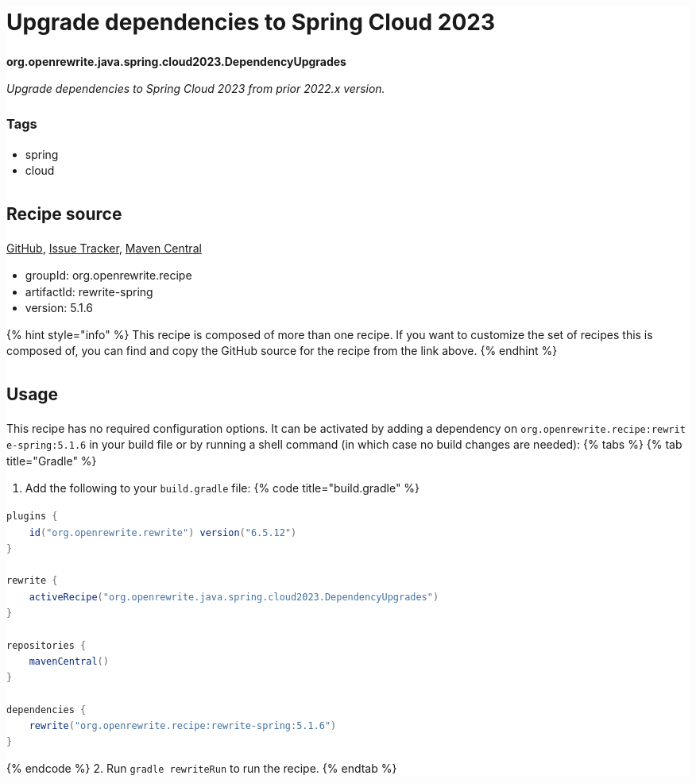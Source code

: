 # Upgrade dependencies to Spring Cloud 2023

**org.openrewrite.java.spring.cloud2023.DependencyUpgrades**

_Upgrade dependencies to Spring Cloud 2023 from prior 2022.x version._

### Tags

* spring
* cloud

## Recipe source

[GitHub](https://github.com/openrewrite/rewrite-spring/blob/main/src/main/resources/META-INF/rewrite/spring-cloud-2023.yml), [Issue Tracker](https://github.com/openrewrite/rewrite-spring/issues), [Maven Central](https://central.sonatype.com/artifact/org.openrewrite.recipe/rewrite-spring/5.1.6/jar)

* groupId: org.openrewrite.recipe
* artifactId: rewrite-spring
* version: 5.1.6

{% hint style="info" %}
This recipe is composed of more than one recipe. If you want to customize the set of recipes this is composed of, you can find and copy the GitHub source for the recipe from the link above.
{% endhint %}

## Usage

This recipe has no required configuration options. It can be activated by adding a dependency on `org.openrewrite.recipe:rewrite-spring:5.1.6` in your build file or by running a shell command (in which case no build changes are needed): 
{% tabs %}
{% tab title="Gradle" %}
1. Add the following to your `build.gradle` file:
{% code title="build.gradle" %}
```groovy
plugins {
    id("org.openrewrite.rewrite") version("6.5.12")
}

rewrite {
    activeRecipe("org.openrewrite.java.spring.cloud2023.DependencyUpgrades")
}

repositories {
    mavenCentral()
}

dependencies {
    rewrite("org.openrewrite.recipe:rewrite-spring:5.1.6")
}
```
{% endcode %}
2. Run `gradle rewriteRun` to run the recipe.
{% endtab %}
